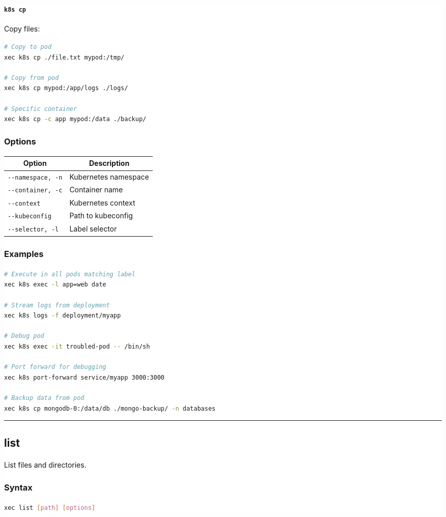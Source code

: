 #### `k8s cp`
Copy files:
```bash
# Copy to pod
xec k8s cp ./file.txt mypod:/tmp/

# Copy from pod
xec k8s cp mypod:/app/logs ./logs/

# Specific container
xec k8s cp -c app mypod:/data ./backup/
```

### Options
| Option | Description |
|--------|-------------|
| `--namespace, -n` | Kubernetes namespace |
| `--container, -c` | Container name |
| `--context` | Kubernetes context |
| `--kubeconfig` | Path to kubeconfig |
| `--selector, -l` | Label selector |

### Examples
```bash
# Execute in all pods matching label
xec k8s exec -l app=web date

# Stream logs from deployment
xec k8s logs -f deployment/myapp

# Debug pod
xec k8s exec -it troubled-pod -- /bin/sh

# Port forward for debugging
xec k8s port-forward service/myapp 3000:3000

# Backup data from pod
xec k8s cp mongodb-0:/data/db ./mongo-backup/ -n databases
```

---

## list

List files and directories.

### Syntax
```bash
xec list [path] [options]
```
